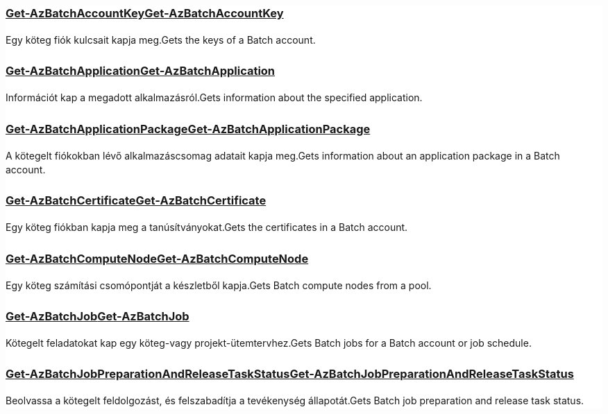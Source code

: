 ### [<span data-ttu-id="0865f-125">Get-AzBatchAccountKey</span><span class="sxs-lookup"><span data-stu-id="0865f-125">Get-AzBatchAccountKey</span></span>](Get-AzBatchAccountKey.md)
<span data-ttu-id="0865f-126">Egy köteg fiók kulcsait kapja meg.</span><span class="sxs-lookup"><span data-stu-id="0865f-126">Gets the keys of a Batch account.</span></span>

### [<span data-ttu-id="0865f-127">Get-AzBatchApplication</span><span class="sxs-lookup"><span data-stu-id="0865f-127">Get-AzBatchApplication</span></span>](Get-AzBatchApplication.md)
<span data-ttu-id="0865f-128">Információt kap a megadott alkalmazásról.</span><span class="sxs-lookup"><span data-stu-id="0865f-128">Gets information about the specified application.</span></span>

### [<span data-ttu-id="0865f-129">Get-AzBatchApplicationPackage</span><span class="sxs-lookup"><span data-stu-id="0865f-129">Get-AzBatchApplicationPackage</span></span>](Get-AzBatchApplicationPackage.md)
<span data-ttu-id="0865f-130">A kötegelt fiókokban lévő alkalmazáscsomag adatait kapja meg.</span><span class="sxs-lookup"><span data-stu-id="0865f-130">Gets information about an application package in a Batch account.</span></span>

### [<span data-ttu-id="0865f-131">Get-AzBatchCertificate</span><span class="sxs-lookup"><span data-stu-id="0865f-131">Get-AzBatchCertificate</span></span>](Get-AzBatchCertificate.md)
<span data-ttu-id="0865f-132">Egy köteg fiókban kapja meg a tanúsítványokat.</span><span class="sxs-lookup"><span data-stu-id="0865f-132">Gets the certificates in a Batch account.</span></span>

### [<span data-ttu-id="0865f-133">Get-AzBatchComputeNode</span><span class="sxs-lookup"><span data-stu-id="0865f-133">Get-AzBatchComputeNode</span></span>](Get-AzBatchComputeNode.md)
<span data-ttu-id="0865f-134">Egy köteg számítási csomópontját a készletből kapja.</span><span class="sxs-lookup"><span data-stu-id="0865f-134">Gets Batch compute nodes from a pool.</span></span>

### [<span data-ttu-id="0865f-135">Get-AzBatchJob</span><span class="sxs-lookup"><span data-stu-id="0865f-135">Get-AzBatchJob</span></span>](Get-AzBatchJob.md)
<span data-ttu-id="0865f-136">Kötegelt feladatokat kap egy köteg-vagy projekt-ütemtervhez.</span><span class="sxs-lookup"><span data-stu-id="0865f-136">Gets Batch jobs for a Batch account or job schedule.</span></span>

### [<span data-ttu-id="0865f-137">Get-AzBatchJobPreparationAndReleaseTaskStatus</span><span class="sxs-lookup"><span data-stu-id="0865f-137">Get-AzBatchJobPreparationAndReleaseTaskStatus</span></span>](Get-AzBatchJobPreparationAndReleaseTaskStatus.md)
<span data-ttu-id="0865f-138">Beolvassa a kötegelt feldolgozást, és felszabadítja a tevékenység állapotát.</span><span class="sxs-lookup"><span data-stu-id="0865f-138">Gets Batch job preparation and release task status.</span></span>
